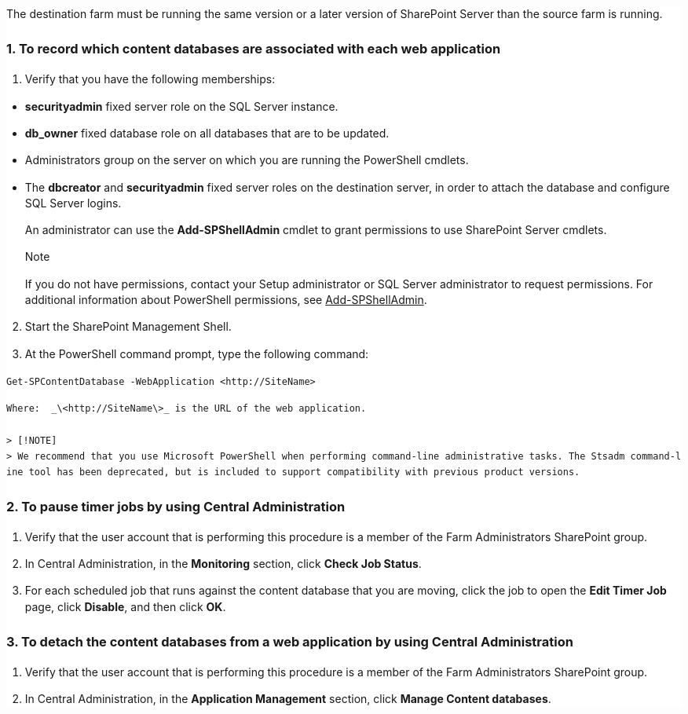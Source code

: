 The destination farm must be running the same version or a later version of SharePoint Server than the source farm is running. 
  
### 1. To record which content databases are associated with each web application

1. Verify that you have the following memberships:
    
  - **securityadmin** fixed server role on the SQL Server instance. 
    
  - **db_owner** fixed database role on all databases that are to be updated. 
    
  - Administrators group on the server on which you are running the PowerShell cmdlets.
    
  - The **dbcreator** and **securityadmin** fixed server roles on the destination server, in order to attach the database and configure SQL Server logins. 
    
    An administrator can use the **Add-SPShellAdmin** cmdlet to grant permissions to use SharePoint Server cmdlets. 
    
    > [!NOTE]
    > If you do not have permissions, contact your Setup administrator or SQL Server administrator to request permissions. For additional information about PowerShell permissions, see [Add-SPShellAdmin](/powershell/module/sharepoint-server/Add-SPShellAdmin?view=sharepoint-ps). 
  
2. Start the SharePoint Management Shell.
    
3. At the PowerShell command prompt, type the following command:
    
  ```
  Get-SPContentDatabase -WebApplication <http://SiteName>
  ```

    Where:  _\<http://SiteName\>_ is the URL of the web application. 
    
    > [!NOTE]
    > We recommend that you use Microsoft PowerShell when performing command-line administrative tasks. The Stsadm command-line tool has been deprecated, but is included to support compatibility with previous product versions. 
  
### 2. To pause timer jobs by using Central Administration

1. Verify that the user account that is performing this procedure is a member of the Farm Administrators SharePoint group.
    
2. In Central Administration, in the **Monitoring** section, click **Check Job Status**.
    
3. For each scheduled job that runs against the content database that you are moving, click the job to open the **Edit Timer Job** page, click **Disable**, and then click **OK**.
    
### 3. To detach the content databases from a web application by using Central Administration

1. Verify that the user account that is performing this procedure is a member of the Farm Administrators SharePoint group.
    
2. In Central Administration, in the **Application Management** section, click **Manage Content databases**.
    